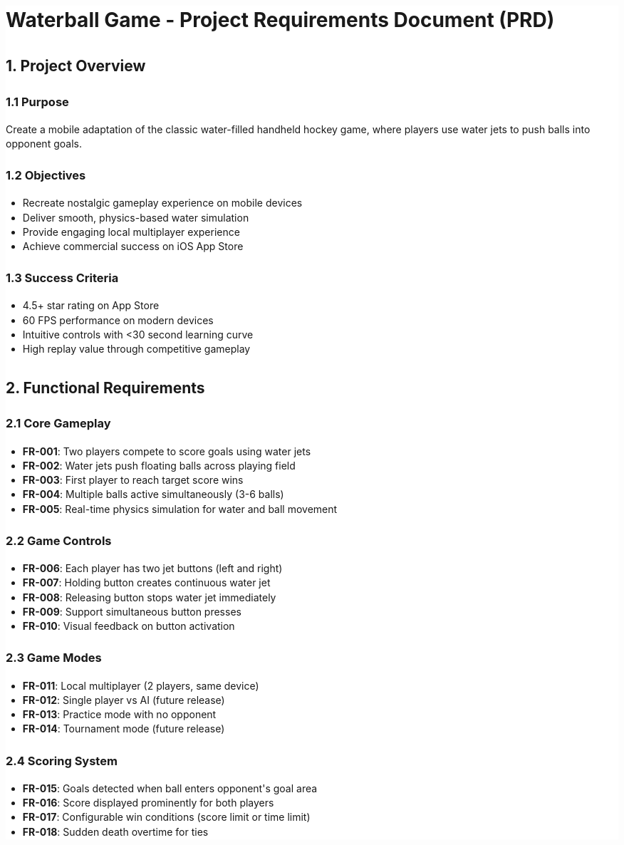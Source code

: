 # Waterball Game - Project Requirements Document (PRD)

## 1. Project Overview

### 1.1 Purpose
Create a mobile adaptation of the classic water-filled handheld hockey game, where players use water jets to push balls into opponent goals.

### 1.2 Objectives
- Recreate nostalgic gameplay experience on mobile devices
- Deliver smooth, physics-based water simulation
- Provide engaging local multiplayer experience
- Achieve commercial success on iOS App Store

### 1.3 Success Criteria
- 4.5+ star rating on App Store
- 60 FPS performance on modern devices
- Intuitive controls with <30 second learning curve
- High replay value through competitive gameplay

## 2. Functional Requirements

### 2.1 Core Gameplay
- **FR-001**: Two players compete to score goals using water jets
- **FR-002**: Water jets push floating balls across playing field
- **FR-003**: First player to reach target score wins
- **FR-004**: Multiple balls active simultaneously (3-6 balls)
- **FR-005**: Real-time physics simulation for water and ball movement

### 2.2 Game Controls
- **FR-006**: Each player has two jet buttons (left and right)
- **FR-007**: Holding button creates continuous water jet
- **FR-008**: Releasing button stops water jet immediately
- **FR-009**: Support simultaneous button presses
- **FR-010**: Visual feedback on button activation

### 2.3 Game Modes
- **FR-011**: Local multiplayer (2 players, same device)
- **FR-012**: Single player vs AI (future release)
- **FR-013**: Practice mode with no opponent
- **FR-014**: Tournament mode (future release)

### 2.4 Scoring System
- **FR-015**: Goals detected when ball enters opponent's goal area
- **FR-016**: Score displayed prominently for both players
- **FR-017**: Configurable win conditions (score limit or time limit)
- **FR-018**: Sudden death overtime for ties
